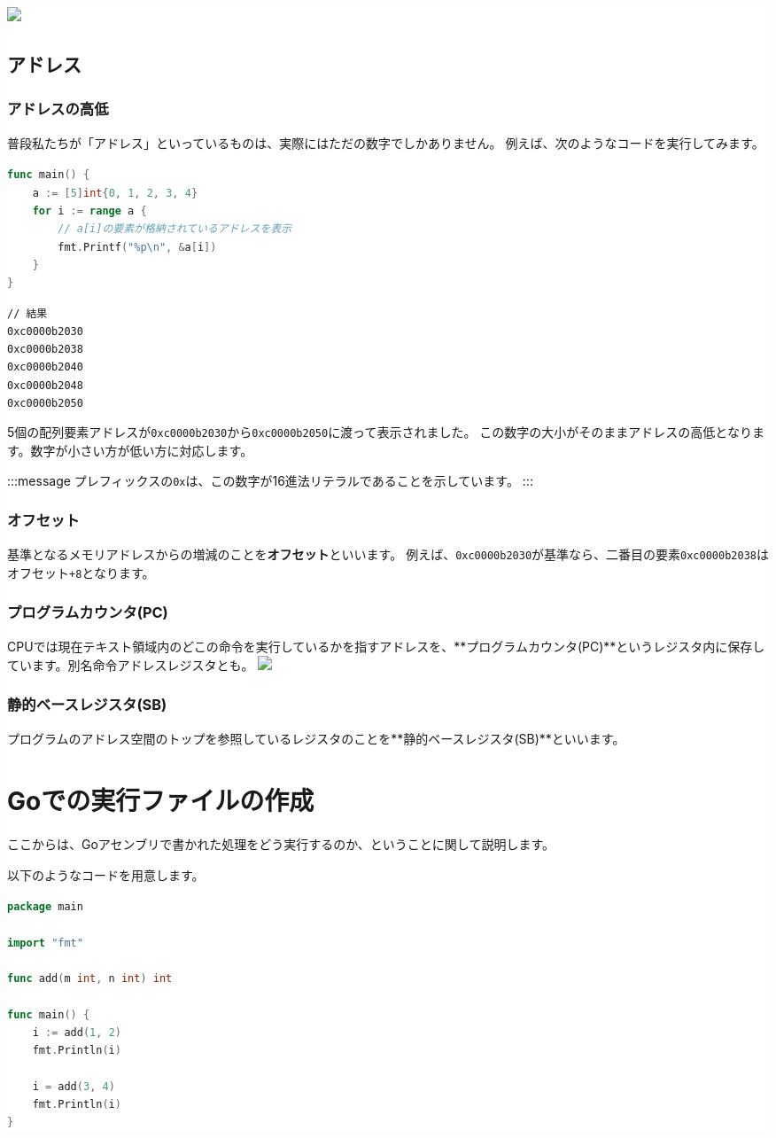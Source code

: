 ![](https://storage.googleapis.com/zenn-user-upload/24e449d506f785d6eec944cd.png)

## アドレス
### アドレスの高低
普段私たちが「アドレス」といっているものは、実際にはただの数字でしかありません。
例えば、次のようなコードを実行してみます。
```go
func main() {
	a := [5]int{0, 1, 2, 3, 4}
	for i := range a {
		// a[i]の要素が格納されているアドレスを表示
		fmt.Printf("%p\n", &a[i])
	}
}
```
```
// 結果
0xc0000b2030
0xc0000b2038
0xc0000b2040
0xc0000b2048
0xc0000b2050
```
5個の配列要素アドレスが`0xc0000b2030`から`0xc0000b2050`に渡って表示されました。
この数字の大小がそのままアドレスの高低となります。数字が小さい方が低い方に対応します。

:::message
プレフィックスの`0x`は、この数字が16進法リテラルであることを示しています。
:::

### オフセット
基準となるメモリアドレスからの増減のことを**オフセット**といいます。
例えば、`0xc0000b2030`が基準なら、二番目の要素`0xc0000b2038`はオフセット`+8`となります。

### プログラムカウンタ(PC)
CPUでは現在テキスト領域内のどこの命令を実行しているかを指すアドレスを、**プログラムカウンタ(PC)**というレジスタ内に保存しています。別名命令アドレスレジスタとも。
![](https://storage.googleapis.com/zenn-user-upload/cd152c85516560ff6dd3fdfc.png)

### 静的ベースレジスタ(SB)
プログラムのアドレス空間のトップを参照しているレジスタのことを**静的ベースレジスタ(SB)**といいます。



# Goでの実行ファイルの作成
ここからは、Goアセンブリで書かれた処理をどう実行するのか、ということに関して説明します。

以下のようなコードを用意します。
```go:src.go
package main

import "fmt"

func add(m int, n int) int

func main() {
	i := add(1, 2)
	fmt.Println(i)

	i = add(3, 4)
	fmt.Println(i)
}
```

[^1]: Plan9とは、Goの生みの親であるRob Pike氏がかつて所属していたベル研究所にて作られた、UNIXの後継OSです。
[^2]: コンパイラが成果物生成のためにソースコードを走査することを「パスする」といいます。
[^3]: アーキテクチャとは、ターゲット環境で実行できるバイナリの種類のこと。
[^4]: 最上位ビットとは、2の補数表現において数値の符号を表すビットのことを指します。
[^5]: `U+00B7`や`U+2215`はUnicodeの文字コードです。